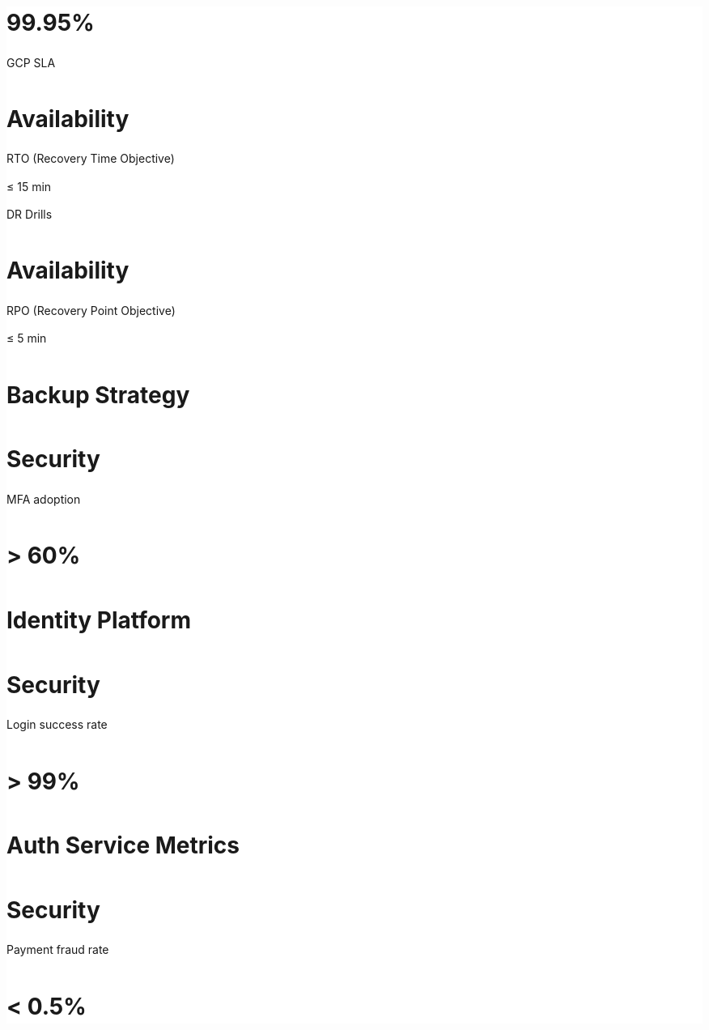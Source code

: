 # 99.95%

GCP SLA

# Availability

RTO (Recovery Time Objective)

≤ 15 min

DR Drills

# Availability

RPO (Recovery Point Objective)

≤ 5 min

# Backup Strategy

# Security

MFA adoption

# > 60%

# Identity Platform

# Security

Login success rate

# > 99%

# Auth Service Metrics

# Security

Payment fraud rate

# < 0.5%
